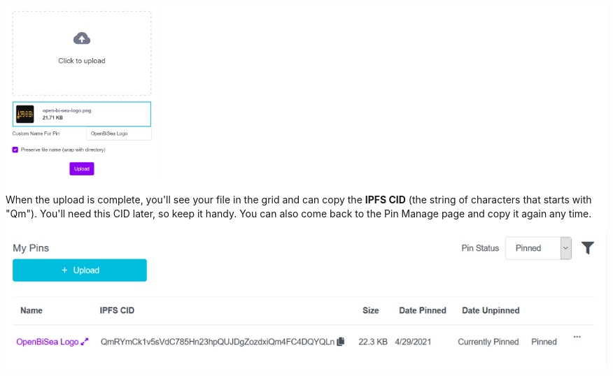 <img src="./media-assets/upload-png.png" width="220">

When the upload is complete, you'll see your file in the grid and can copy the **IPFS CID** (the string of characters that starts with "Qm"). You'll need this CID later, so keep it handy. You can also come back to the Pin Manage page and copy it again any time.

![](./media-assets/uploaded-image.png)
